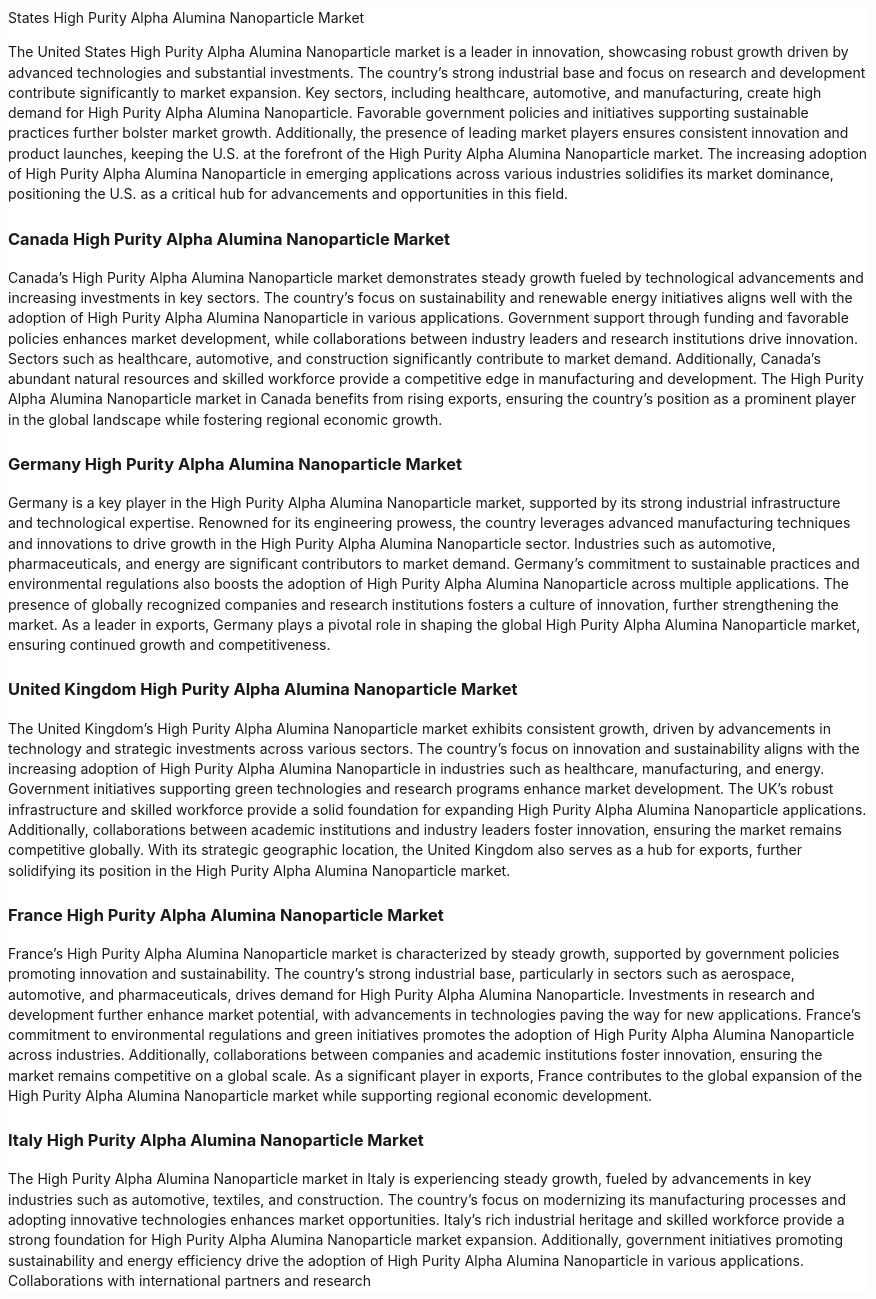 States High Purity Alpha Alumina Nanoparticle Market</h3><p>The United States High Purity Alpha Alumina Nanoparticle market is a leader in innovation, showcasing robust growth driven by advanced technologies and substantial investments. The country&rsquo;s strong industrial base and focus on research and development contribute significantly to market expansion. Key sectors, including healthcare, automotive, and manufacturing, create high demand for High Purity Alpha Alumina Nanoparticle. Favorable government policies and initiatives supporting sustainable practices further bolster market growth. Additionally, the presence of leading market players ensures consistent innovation and product launches, keeping the U.S. at the forefront of the High Purity Alpha Alumina Nanoparticle market. The increasing adoption of High Purity Alpha Alumina Nanoparticle in emerging applications across various industries solidifies its market dominance, positioning the U.S. as a critical hub for advancements and opportunities in this field.</p><h3>Canada High Purity Alpha Alumina Nanoparticle Market</h3><p>Canada&rsquo;s High Purity Alpha Alumina Nanoparticle market demonstrates steady growth fueled by technological advancements and increasing investments in key sectors. The country&rsquo;s focus on sustainability and renewable energy initiatives aligns well with the adoption of High Purity Alpha Alumina Nanoparticle in various applications. Government support through funding and favorable policies enhances market development, while collaborations between industry leaders and research institutions drive innovation. Sectors such as healthcare, automotive, and construction significantly contribute to market demand. Additionally, Canada&rsquo;s abundant natural resources and skilled workforce provide a competitive edge in manufacturing and development. The High Purity Alpha Alumina Nanoparticle market in Canada benefits from rising exports, ensuring the country&rsquo;s position as a prominent player in the global landscape while fostering regional economic growth.</p><h3>Germany High Purity Alpha Alumina Nanoparticle Market</h3><p>Germany is a key player in the High Purity Alpha Alumina Nanoparticle market, supported by its strong industrial infrastructure and technological expertise. Renowned for its engineering prowess, the country leverages advanced manufacturing techniques and innovations to drive growth in the High Purity Alpha Alumina Nanoparticle sector. Industries such as automotive, pharmaceuticals, and energy are significant contributors to market demand. Germany&rsquo;s commitment to sustainable practices and environmental regulations also boosts the adoption of High Purity Alpha Alumina Nanoparticle across multiple applications. The presence of globally recognized companies and research institutions fosters a culture of innovation, further strengthening the market. As a leader in exports, Germany plays a pivotal role in shaping the global High Purity Alpha Alumina Nanoparticle market, ensuring continued growth and competitiveness.</p><h3>United Kingdom High Purity Alpha Alumina Nanoparticle Market</h3><p>The United Kingdom&rsquo;s High Purity Alpha Alumina Nanoparticle market exhibits consistent growth, driven by advancements in technology and strategic investments across various sectors. The country&rsquo;s focus on innovation and sustainability aligns with the increasing adoption of High Purity Alpha Alumina Nanoparticle in industries such as healthcare, manufacturing, and energy. Government initiatives supporting green technologies and research programs enhance market development. The UK&rsquo;s robust infrastructure and skilled workforce provide a solid foundation for expanding High Purity Alpha Alumina Nanoparticle applications. Additionally, collaborations between academic institutions and industry leaders foster innovation, ensuring the market remains competitive globally. With its strategic geographic location, the United Kingdom also serves as a hub for exports, further solidifying its position in the High Purity Alpha Alumina Nanoparticle market.</p><h3>France High Purity Alpha Alumina Nanoparticle Market</h3><p>France&rsquo;s High Purity Alpha Alumina Nanoparticle market is characterized by steady growth, supported by government policies promoting innovation and sustainability. The country&rsquo;s strong industrial base, particularly in sectors such as aerospace, automotive, and pharmaceuticals, drives demand for High Purity Alpha Alumina Nanoparticle. Investments in research and development further enhance market potential, with advancements in technologies paving the way for new applications. France&rsquo;s commitment to environmental regulations and green initiatives promotes the adoption of High Purity Alpha Alumina Nanoparticle across industries. Additionally, collaborations between companies and academic institutions foster innovation, ensuring the market remains competitive on a global scale. As a significant player in exports, France contributes to the global expansion of the High Purity Alpha Alumina Nanoparticle market while supporting regional economic development.</p><h3>Italy High Purity Alpha Alumina Nanoparticle Market</h3><p>The High Purity Alpha Alumina Nanoparticle market in Italy is experiencing steady growth, fueled by advancements in key industries such as automotive, textiles, and construction. The country&rsquo;s focus on modernizing its manufacturing processes and adopting innovative technologies enhances market opportunities. Italy&rsquo;s rich industrial heritage and skilled workforce provide a strong foundation for High Purity Alpha Alumina Nanoparticle market expansion. Additionally, government initiatives promoting sustainability and energy efficiency drive the adoption of High Purity Alpha Alumina Nanoparticle in various applications. Collaborations with international partners and research